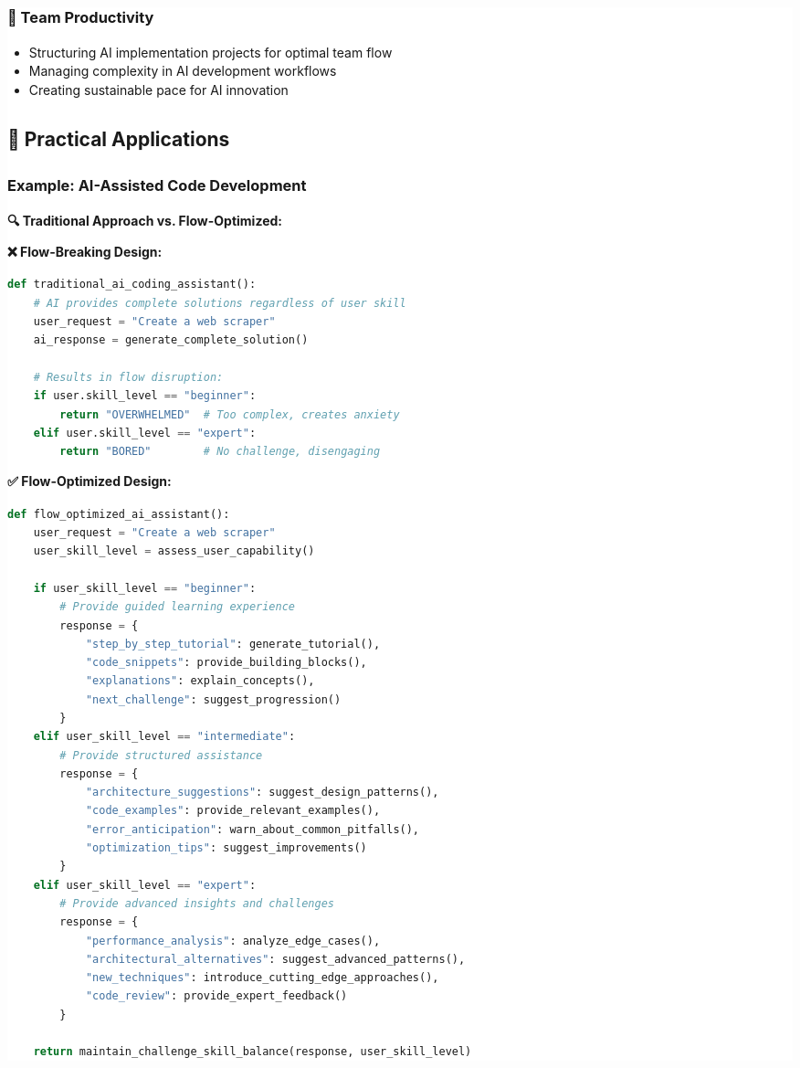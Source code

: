 ### **🏢 Team Productivity**
- Structuring AI implementation projects for optimal team flow
- Managing complexity in AI development workflows
- Creating sustainable pace for AI innovation

## 🚀 **Practical Applications**

### **Example: AI-Assisted Code Development**

**🔍 Traditional Approach vs. Flow-Optimized:**

**❌ Flow-Breaking Design:**
```python
def traditional_ai_coding_assistant():
    # AI provides complete solutions regardless of user skill
    user_request = "Create a web scraper"
    ai_response = generate_complete_solution()
    
    # Results in flow disruption:
    if user.skill_level == "beginner":
        return "OVERWHELMED"  # Too complex, creates anxiety
    elif user.skill_level == "expert":  
        return "BORED"        # No challenge, disengaging
```

**✅ Flow-Optimized Design:**
```python
def flow_optimized_ai_assistant():
    user_request = "Create a web scraper"
    user_skill_level = assess_user_capability()
    
    if user_skill_level == "beginner":
        # Provide guided learning experience
        response = {
            "step_by_step_tutorial": generate_tutorial(),
            "code_snippets": provide_building_blocks(),
            "explanations": explain_concepts(),
            "next_challenge": suggest_progression()
        }
    elif user_skill_level == "intermediate":
        # Provide structured assistance
        response = {
            "architecture_suggestions": suggest_design_patterns(),
            "code_examples": provide_relevant_examples(),
            "error_anticipation": warn_about_common_pitfalls(),
            "optimization_tips": suggest_improvements()
        }
    elif user_skill_level == "expert":
        # Provide advanced insights and challenges
        response = {
            "performance_analysis": analyze_edge_cases(),
            "architectural_alternatives": suggest_advanced_patterns(),
            "new_techniques": introduce_cutting_edge_approaches(),
            "code_review": provide_expert_feedback()
        }
    
    return maintain_challenge_skill_balance(response, user_skill_level)
```
